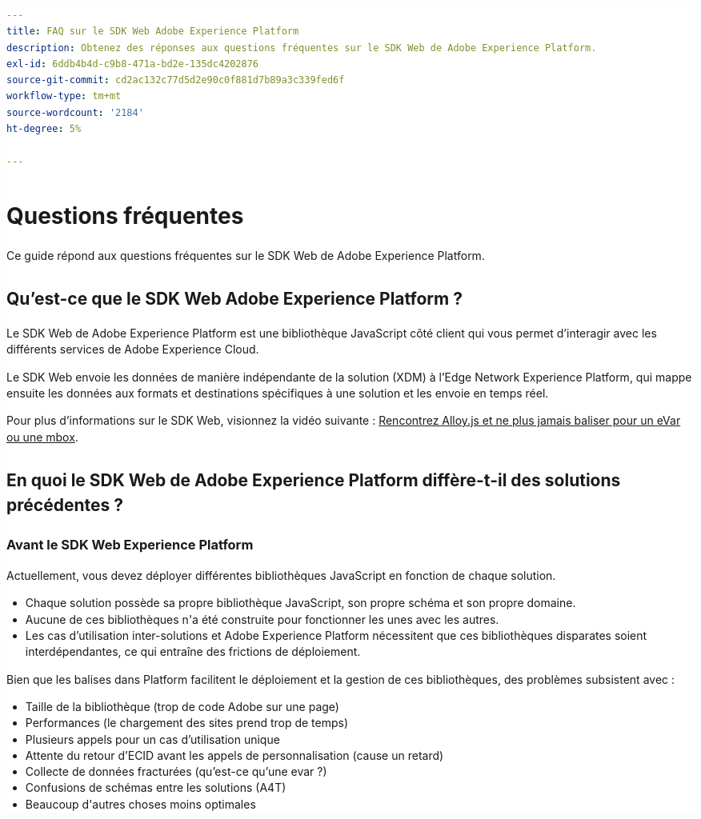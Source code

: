 ```yaml
---
title: FAQ sur le SDK Web Adobe Experience Platform
description: Obtenez des réponses aux questions fréquentes sur le SDK Web de Adobe Experience Platform.
exl-id: 6ddb4b4d-c9b8-471a-bd2e-135dc4202876
source-git-commit: cd2ac132c77d5d2e90c0f881d7b89a3c339fed6f
workflow-type: tm+mt
source-wordcount: '2184'
ht-degree: 5%

---
```



# Questions fréquentes

Ce guide répond aux questions fréquentes sur le SDK Web de Adobe Experience Platform.

## Qu’est-ce que le SDK Web Adobe Experience Platform ?

Le SDK Web de Adobe Experience Platform est une bibliothèque JavaScript côté client qui vous permet d’interagir avec les différents services de Adobe Experience Cloud.

Le SDK Web envoie les données de manière indépendante de la solution (XDM) à l’Edge Network Experience Platform, qui mappe ensuite les données aux formats et destinations spécifiques à une solution et les envoie en temps réel.

Pour plus d’informations sur le SDK Web, visionnez la vidéo suivante : [Rencontrez Alloy.js et ne plus jamais baliser pour un eVar ou une mbox](https://www.adobe.com/summit/2020/with-alloy-js-never-tag-for-an-evar-or-mbox-again.html).

## En quoi le SDK Web de Adobe Experience Platform diffère-t-il des solutions précédentes ?

### Avant le SDK Web Experience Platform

Actuellement, vous devez déployer différentes bibliothèques JavaScript en fonction de chaque solution.

* Chaque solution possède sa propre bibliothèque JavaScript, son propre schéma et son propre domaine.
* Aucune de ces bibliothèques n&#39;a été construite pour fonctionner les unes avec les autres.
* Les cas d’utilisation inter-solutions et Adobe Experience Platform nécessitent que ces bibliothèques disparates soient interdépendantes, ce qui entraîne des frictions de déploiement.

Bien que les balises dans Platform facilitent le déploiement et la gestion de ces bibliothèques, des problèmes subsistent avec :

* Taille de la bibliothèque (trop de code Adobe sur une page)
* Performances (le chargement des sites prend trop de temps)
* Plusieurs appels pour un cas d’utilisation unique
* Attente du retour d’ECID avant les appels de personnalisation (cause un retard)
* Collecte de données fracturées (qu’est-ce qu’une evar ?)
* Confusions de schémas entre les solutions (A4T)
* Beaucoup d&#39;autres choses moins optimales
